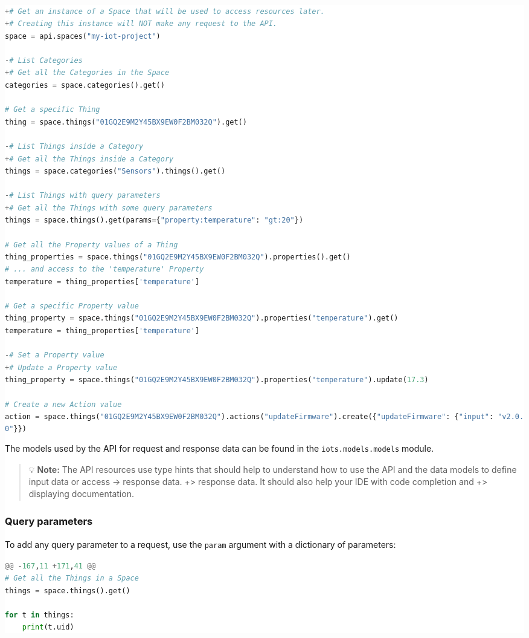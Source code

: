  ```python
+# Get an instance of a Space that will be used to access resources later.
+# Creating this instance will NOT make any request to the API.
 space = api.spaces("my-iot-project")
 
-# List Categories
+# Get all the Categories in the Space
 categories = space.categories().get()
 
 # Get a specific Thing
 thing = space.things("01GQ2E9M2Y45BX9EW0F2BM032Q").get()
 
-# List Things inside a Category
+# Get all the Things inside a Category
 things = space.categories("Sensors").things().get()
 
-# List Things with query parameters
+# Get all the Things with some query parameters
 things = space.things().get(params={"property:temperature": "gt:20"})
 
 # Get all the Property values of a Thing
 thing_properties = space.things("01GQ2E9M2Y45BX9EW0F2BM032Q").properties().get()
 # ... and access to the 'temperature' Property
 temperature = thing_properties['temperature']
 
 # Get a specific Property value
 thing_property = space.things("01GQ2E9M2Y45BX9EW0F2BM032Q").properties("temperature").get()
 temperature = thing_properties['temperature']
 
-# Set a Property value
+# Update a Property value
 thing_property = space.things("01GQ2E9M2Y45BX9EW0F2BM032Q").properties("temperature").update(17.3)
 
 # Create a new Action value
 action = space.things("01GQ2E9M2Y45BX9EW0F2BM032Q").actions("updateFirmware").create({"updateFirmware": {"input": "v2.0.0"}})
 ```
 
 The models used by the API for request and response data can be found in the
 `iots.models.models` module.
 
 > 💡 **Note:** The API resources use type hints that should help to understand
 > how to use the API and the data models to define input data or access
-> response data.
+> response data. It should also help your IDE with code completion and
+> displaying documentation.
 
 ### Query parameters
 
 To add any query parameter to a request, use the `param` argument with a
 dictionary of parameters:
 
 ```python
@@ -167,11 +171,41 @@
 # Get all the Things in a Space
 things = space.things().get()
 
 for t in things:
     print(t.uid)
 ```
 